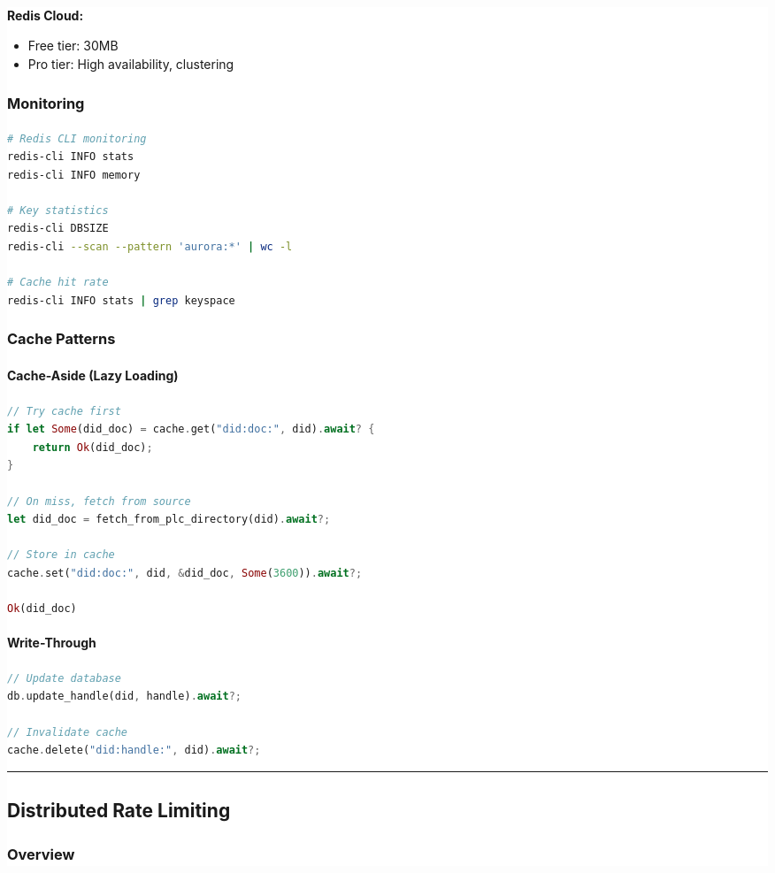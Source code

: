 **Redis Cloud:**
- Free tier: 30MB
- Pro tier: High availability, clustering

### Monitoring

```bash
# Redis CLI monitoring
redis-cli INFO stats
redis-cli INFO memory

# Key statistics
redis-cli DBSIZE
redis-cli --scan --pattern 'aurora:*' | wc -l

# Cache hit rate
redis-cli INFO stats | grep keyspace
```

### Cache Patterns

#### Cache-Aside (Lazy Loading)

```rust
// Try cache first
if let Some(did_doc) = cache.get("did:doc:", did).await? {
    return Ok(did_doc);
}

// On miss, fetch from source
let did_doc = fetch_from_plc_directory(did).await?;

// Store in cache
cache.set("did:doc:", did, &did_doc, Some(3600)).await?;

Ok(did_doc)
```

#### Write-Through

```rust
// Update database
db.update_handle(did, handle).await?;

// Invalidate cache
cache.delete("did:handle:", did).await?;
```

---

## Distributed Rate Limiting

### Overview
